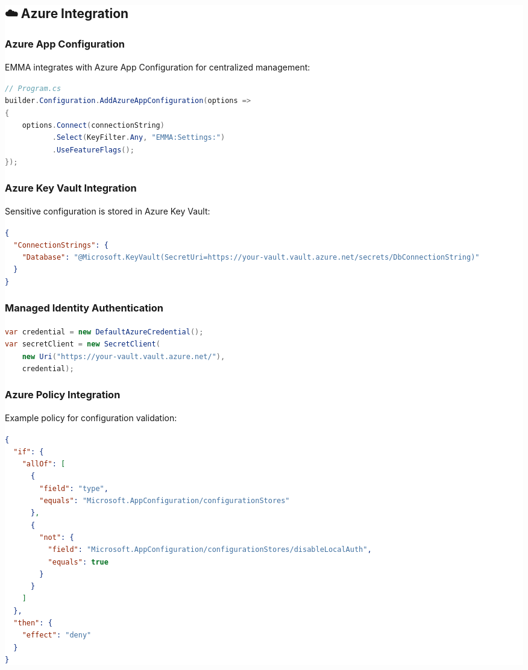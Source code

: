 
## ☁️ Azure Integration

### Azure App Configuration

EMMA integrates with Azure App Configuration for centralized management:

```csharp
// Program.cs
builder.Configuration.AddAzureAppConfiguration(options =>
{
    options.Connect(connectionString)
           .Select(KeyFilter.Any, "EMMA:Settings:")
           .UseFeatureFlags();
});
```

### Azure Key Vault Integration

Sensitive configuration is stored in Azure Key Vault:

```json
{
  "ConnectionStrings": {
    "Database": "@Microsoft.KeyVault(SecretUri=https://your-vault.vault.azure.net/secrets/DbConnectionString)"
  }
}
```

### Managed Identity Authentication

```csharp
var credential = new DefaultAzureCredential();
var secretClient = new SecretClient(
    new Uri("https://your-vault.vault.azure.net/"), 
    credential);
```

### Azure Policy Integration

Example policy for configuration validation:

```json
{
  "if": {
    "allOf": [
      {
        "field": "type",
        "equals": "Microsoft.AppConfiguration/configurationStores"
      },
      {
        "not": {
          "field": "Microsoft.AppConfiguration/configurationStores/disableLocalAuth",
          "equals": true
        }
      }
    ]
  },
  "then": {
    "effect": "deny"
  }
}
```
